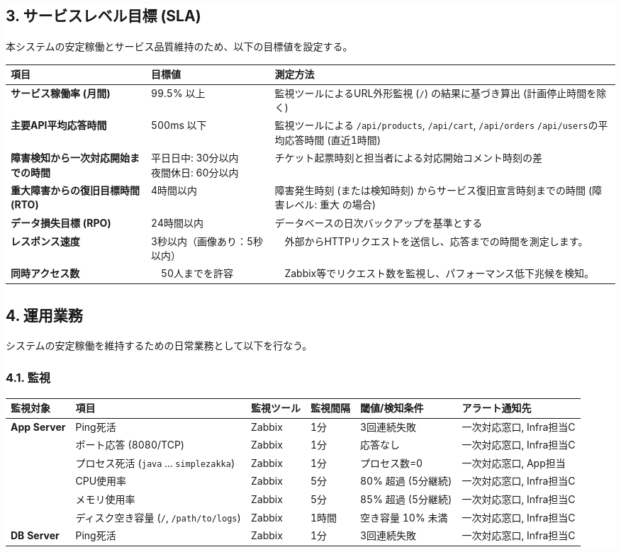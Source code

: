 ## 3. サービスレベル目標 (SLA)

本システムの安定稼働とサービス品質維持のため、以下の目標値を設定する。

| 項目                                   | 目標値             | 測定方法                                                                                                  |
| :------------------------------------- | :----------------- | :-------------------------------------------------------------------------------------------------------- |
| **サービス稼働率 (月間)** | 99.5% 以上         | 監視ツールによるURL外形監視 (`/`) の結果に基づき算出 (計画停止時間を除く)                                   |
| **主要API平均応答時間** | 500ms 以下         | 監視ツールによる `/api/products`, `/api/cart`, `/api/orders` `/api/users`の平均応答時間 (直近1時間)                       |
| **障害検知から一次対応開始までの時間** | 平日日中: 30分以内 <br> 夜間休日: 60分以内 | チケット起票時刻と担当者による対応開始コメント時刻の差                                                        |
| **重大障害からの復旧目標時間 (RTO)** | 4時間以内          | 障害発生時刻 (または検知時刻) からサービス復旧宣言時刻までの時間 (障害レベル: 重大 の場合)                |
| **データ損失目標 (RPO)** | 24時間以内         | データベースの日次バックアップを基準とする                                                              |
|**レスポンス速度**　　|3秒以内（画像あり：5秒以内）　|　外部からHTTPリクエストを送信し、応答までの時間を測定します。|
| **同時アクセス数**　|　50人までを許容　|　Zabbix等でリクエスト数を監視し、パフォーマンス低下兆候を検知。　|

## 4. 運用業務

システムの安定稼働を維持するための日常業務として以下を行なう。

### 4.1. 監視

| 監視対象       | 項目                                                                   | 監視ツール | 監視間隔 | 閾値/検知条件                                                                                                                                                                                                 | アラート通知先                                                                                                                                                                                             |
| :------------- | :--------------------------------------------------------------------- | :--------- | :------- | :------------------------------------------------------------------------------------------------------------------------------------------------------------------------------------------------------------ | :--------------------------------------------------------------------------------------------------------------------------------------------------------------------------------------------------------- |
| **App Server** | Ping死活                                                               | Zabbix     | 1分      | 3回連続失敗                                                                                                                                                                                                   | 一次対応窓口, Infra担当C                                                                                                                                                                                      |
|                | ポート応答 (8080/TCP)                                                  | Zabbix     | 1分      | 応答なし                                                                                                                                                                                                      | 一次対応窓口, Infra担当C                                                                                                                                                                                      |
|                | プロセス死活 (`java` ... `simplezakka`)                                | Zabbix     | 1分      | プロセス数=0                                                                                                                                                                                                    | 一次対応窓口, App担当                                                                                                                                                                                        |
|                | CPU使用率                                                              | Zabbix     | 5分      | 80% 超過 (5分継続)                                                                                                                                                                                              | 一次対応窓口, Infra担当C                                                                                                                                                                                      |
|                | メモリ使用率                                                           | Zabbix     | 5分      | 85% 超過 (5分継続)                                                                                                                                                                                              | 一次対応窓口, Infra担当C                                                                                                                                                                                      |
|                | ディスク空き容量 (`/`, `/path/to/logs`)                                   | Zabbix     | 1時間    | 空き容量 10% 未満                                                                                                                                                                                             | 一次対応窓口, Infra担当C                                                                                                                                                                                      |
| **DB Server** | Ping死活                                                               | Zabbix     | 1分      | 3回連続失敗                                                                                                                                                                                                   | 一次対応窓口, Infra担当C                                                                                                                                                                                      |